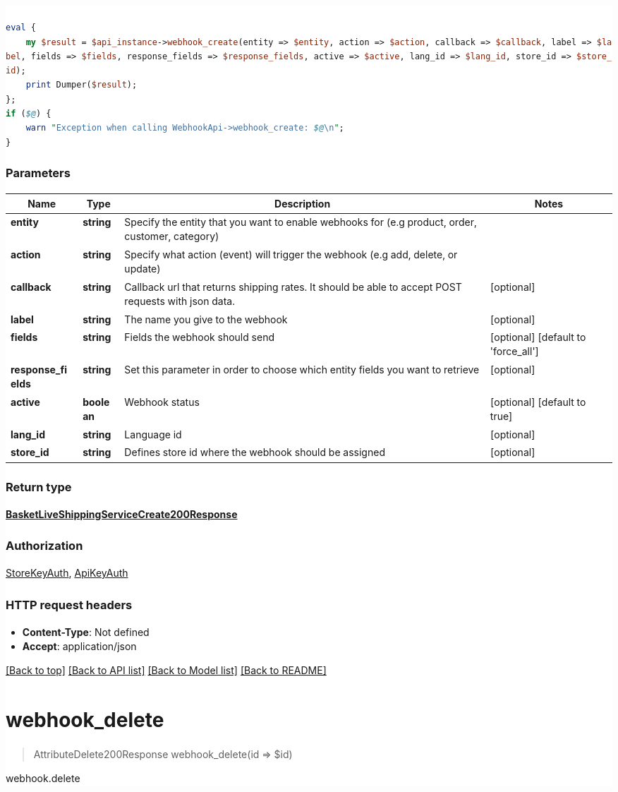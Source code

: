 ```perl

eval {
    my $result = $api_instance->webhook_create(entity => $entity, action => $action, callback => $callback, label => $label, fields => $fields, response_fields => $response_fields, active => $active, lang_id => $lang_id, store_id => $store_id);
    print Dumper($result);
};
if ($@) {
    warn "Exception when calling WebhookApi->webhook_create: $@\n";
}
```

### Parameters

Name | Type | Description  | Notes
------------- | ------------- | ------------- | -------------
 **entity** | **string**| Specify the entity that you want to enable webhooks for (e.g product, order, customer, category) | 
 **action** | **string**| Specify what action (event) will trigger the webhook (e.g add, delete, or update) | 
 **callback** | **string**| Callback url that returns shipping rates. It should be able to accept POST requests with json data. | [optional] 
 **label** | **string**| The name you give to the webhook | [optional] 
 **fields** | **string**| Fields the webhook should send | [optional] [default to &#39;force_all&#39;]
 **response_fields** | **string**| Set this parameter in order to choose which entity fields you want to retrieve | [optional] 
 **active** | **boolean**| Webhook status | [optional] [default to true]
 **lang_id** | **string**| Language id | [optional] 
 **store_id** | **string**| Defines store id where the webhook should be assigned | [optional] 

### Return type

[**BasketLiveShippingServiceCreate200Response**](BasketLiveShippingServiceCreate200Response.md)

### Authorization

[StoreKeyAuth](../README.md#StoreKeyAuth), [ApiKeyAuth](../README.md#ApiKeyAuth)

### HTTP request headers

 - **Content-Type**: Not defined
 - **Accept**: application/json

[[Back to top]](#) [[Back to API list]](../README.md#documentation-for-api-endpoints) [[Back to Model list]](../README.md#documentation-for-models) [[Back to README]](../README.md)

# **webhook_delete**
> AttributeDelete200Response webhook_delete(id => $id)

webhook.delete
